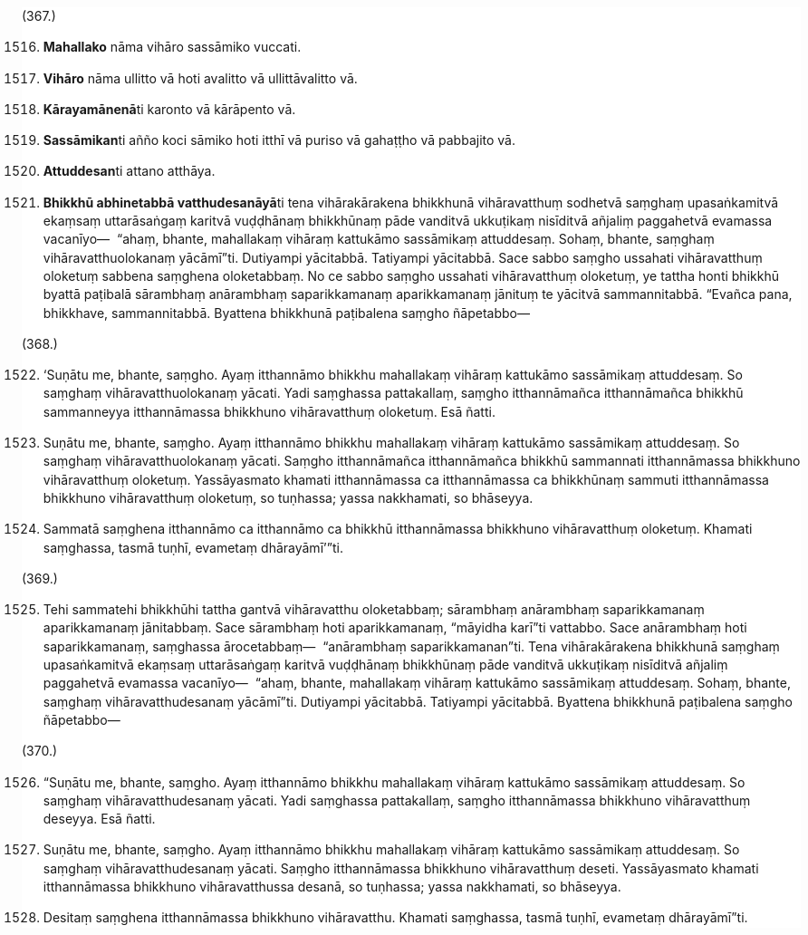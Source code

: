 (367.)

1516. **Mahallako** nāma vihāro sassāmiko vuccati.

1517. **Vihāro** nāma ullitto vā hoti avalitto vā ullittāvalitto vā.

1518. **Kārayamānenā**ti karonto vā kārāpento vā.

1519. **Sassāmikan**ti añño koci sāmiko hoti itthī vā puriso vā gahaṭṭho vā pabbajito vā.

1520. **Attuddesan**ti attano atthāya.

1521. **Bhikkhū abhinetabbā vatthudesanāyā**ti tena vihārakārakena bhikkhunā vihāravatthuṃ sodhetvā saṃghaṃ upasaṅkamitvā ekaṃsaṃ uttarāsaṅgaṃ karitvā vuḍḍhānaṃ bhikkhūnaṃ pāde vanditvā ukkuṭikaṃ nisīditvā añjaliṃ paggahetvā evamassa vacanīyo—  “ahaṃ, bhante, mahallakaṃ vihāraṃ kattukāmo sassāmikaṃ attuddesaṃ. Sohaṃ, bhante, saṃghaṃ vihāravatthuolokanaṃ yācāmī”ti. Dutiyampi yācitabbā. Tatiyampi yācitabbā. Sace sabbo saṃgho ussahati vihāravatthuṃ oloketuṃ sabbena saṃghena oloketabbaṃ. No ce sabbo saṃgho ussahati vihāravatthuṃ oloketuṃ, ye tattha honti bhikkhū byattā paṭibalā sārambhaṃ anārambhaṃ saparikkamanaṃ aparikkamanaṃ jānituṃ te yācitvā sammannitabbā. “Evañca pana, bhikkhave, sammannitabbā. Byattena bhikkhunā paṭibalena saṃgho ñāpetabbo—

(368.)

1522. ‘Suṇātu me, bhante, saṃgho. Ayaṃ itthannāmo bhikkhu mahallakaṃ vihāraṃ kattukāmo sassāmikaṃ attuddesaṃ. So saṃghaṃ vihāravatthuolokanaṃ yācati. Yadi saṃghassa pattakallaṃ, saṃgho itthannāmañca itthannāmañca bhikkhū sammanneyya itthannāmassa bhikkhuno vihāravatthuṃ oloketuṃ. Esā ñatti.

1523. Suṇātu me, bhante, saṃgho. Ayaṃ itthannāmo bhikkhu mahallakaṃ vihāraṃ kattukāmo sassāmikaṃ attuddesaṃ. So saṃghaṃ vihāravatthuolokanaṃ yācati. Saṃgho itthannāmañca itthannāmañca bhikkhū sammannati itthannāmassa bhikkhuno vihāravatthuṃ oloketuṃ. Yassāyasmato khamati itthannāmassa ca itthannāmassa ca bhikkhūnaṃ sammuti itthannāmassa bhikkhuno vihāravatthuṃ oloketuṃ, so tuṇhassa; yassa nakkhamati, so bhāseyya.

1524. Sammatā saṃghena itthannāmo ca itthannāmo ca bhikkhū itthannāmassa bhikkhuno vihāravatthuṃ oloketuṃ. Khamati saṃghassa, tasmā tuṇhī, evametaṃ dhārayāmī’”ti.

(369.)

1525. Tehi sammatehi bhikkhūhi tattha gantvā vihāravatthu oloketabbaṃ; sārambhaṃ anārambhaṃ saparikkamanaṃ aparikkamanaṃ jānitabbaṃ. Sace sārambhaṃ hoti aparikkamanaṃ, “māyidha karī”ti vattabbo. Sace anārambhaṃ hoti saparikkamanaṃ, saṃghassa ārocetabbaṃ—  “anārambhaṃ saparikkamanan”ti. Tena vihārakārakena bhikkhunā saṃghaṃ upasaṅkamitvā ekaṃsaṃ uttarāsaṅgaṃ karitvā vuḍḍhānaṃ bhikkhūnaṃ pāde vanditvā ukkuṭikaṃ nisīditvā añjaliṃ paggahetvā evamassa vacanīyo—  “ahaṃ, bhante, mahallakaṃ vihāraṃ kattukāmo sassāmikaṃ attuddesaṃ. Sohaṃ, bhante, saṃghaṃ vihāravatthudesanaṃ yācāmī”ti. Dutiyampi yācitabbā. Tatiyampi yācitabbā. Byattena bhikkhunā paṭibalena saṃgho ñāpetabbo—

(370.)

1526. “Suṇātu me, bhante, saṃgho. Ayaṃ itthannāmo bhikkhu mahallakaṃ vihāraṃ kattukāmo sassāmikaṃ attuddesaṃ. So saṃghaṃ vihāravatthudesanaṃ yācati. Yadi saṃghassa pattakallaṃ, saṃgho itthannāmassa bhikkhuno vihāravatthuṃ deseyya. Esā ñatti.

1527. Suṇātu me, bhante, saṃgho. Ayaṃ itthannāmo bhikkhu mahallakaṃ vihāraṃ kattukāmo sassāmikaṃ attuddesaṃ. So saṃghaṃ vihāravatthudesanaṃ yācati. Saṃgho itthannāmassa bhikkhuno vihāravatthuṃ deseti. Yassāyasmato khamati itthannāmassa bhikkhuno vihāravatthussa desanā, so tuṇhassa; yassa nakkhamati, so bhāseyya.

1528. Desitaṃ saṃghena itthannāmassa bhikkhuno vihāravatthu. Khamati saṃghassa, tasmā tuṇhī, evametaṃ dhārayāmī”ti.
